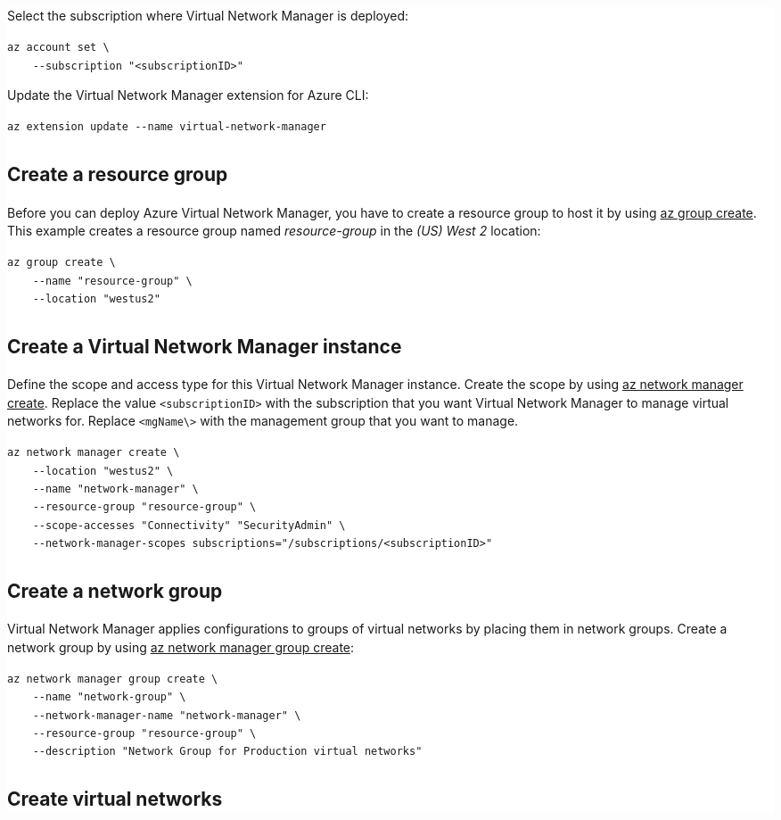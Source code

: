 Select the subscription where Virtual Network Manager is deployed:

```azurecli
az account set \
    --subscription "<subscriptionID>"
```

Update the Virtual Network Manager extension for Azure CLI:

```azurecli
az extension update --name virtual-network-manager
```

## Create a resource group

Before you can deploy Azure Virtual Network Manager, you have to create a resource group to host it by using [az group create](/cli/azure/group#az-group-create). This example creates a resource group named *resource-group* in the *(US) West 2* location:

```azurecli
az group create \
    --name "resource-group" \
    --location "westus2"
```

## Create a Virtual Network Manager instance

Define the scope and access type for this Virtual Network Manager instance. Create the scope by using [az network manager create](/cli/azure/network/manager#az-network-manager-create). Replace the value  `<subscriptionID>` with the subscription that you want Virtual Network Manager to manage virtual networks for. Replace `<mgName\>` with the management group that you want to manage.

```azurecli
az network manager create \
    --location "westus2" \
    --name "network-manager" \
    --resource-group "resource-group" \
    --scope-accesses "Connectivity" "SecurityAdmin" \
    --network-manager-scopes subscriptions="/subscriptions/<subscriptionID>"
```

## Create a network group

Virtual Network Manager applies configurations to groups of virtual networks by placing them in network groups. Create a network group by using [az network manager group create](/cli/azure/network/manager/group#az-network-manager-group-create):

```azurecli
az network manager group create \
    --name "network-group" \
    --network-manager-name "network-manager" \
    --resource-group "resource-group" \
    --description "Network Group for Production virtual networks"
```

## Create virtual networks
